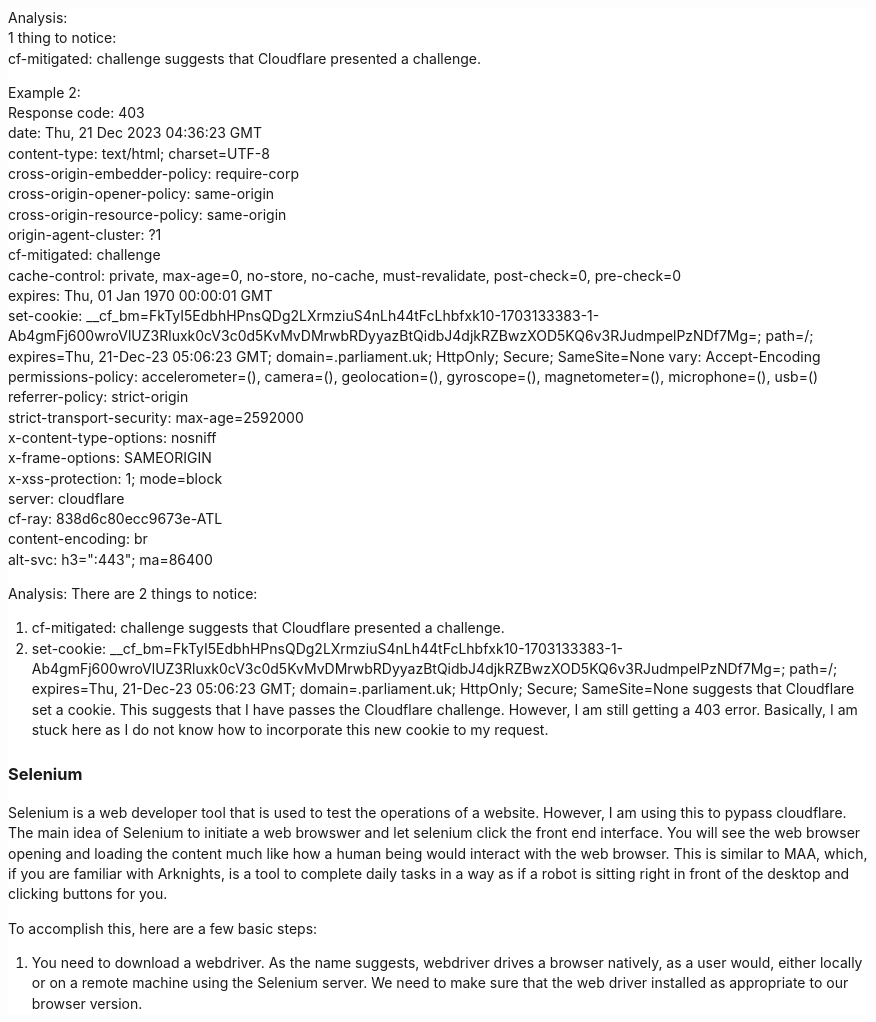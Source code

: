 Analysis:  
1 thing to notice:  
cf-mitigated: challenge suggests that Cloudflare presented a challenge.

Example 2:  
Response code: 403  
date: Thu, 21 Dec 2023 04:36:23 GMT  
content-type: text/html; charset=UTF-8  
cross-origin-embedder-policy: require-corp  
cross-origin-opener-policy: same-origin  
cross-origin-resource-policy: same-origin  
origin-agent-cluster: ?1  
cf-mitigated: challenge  
cache-control: private, max-age=0, no-store, no-cache, must-revalidate, post-check=0, pre-check=0  
expires: Thu, 01 Jan 1970 00:00:01 GMT  
set-cookie:  __cf_bm=FkTyI5EdbhHPnsQDg2LXrmziuS4nLh44tFcLhbfxk10-1703133383-1-Ab4gmFj600wroVlUZ3Rluxk0cV3c0d5KvMvDMrwbRDyyazBtQidbJ4djkRZBwzXOD5KQ6v3RJudmpelPzNDf7Mg=; path=/; expires=Thu, 21-Dec-23 05:06:23 GMT; domain=.parliament.uk; HttpOnly; Secure; SameSite=None
vary: Accept-Encoding
permissions-policy: accelerometer=(), camera=(), geolocation=(), gyroscope=(), magnetometer=(), microphone=(), usb=()  
referrer-policy: strict-origin  
strict-transport-security: max-age=2592000  
x-content-type-options: nosniff  
x-frame-options: SAMEORIGIN  
x-xss-protection: 1; mode=block  
server: cloudflare  
cf-ray: 838d6c80ecc9673e-ATL  
content-encoding: br  
alt-svc: h3=":443"; ma=86400  

Analysis:
There are 2 things to notice:
1. cf-mitigated: challenge suggests that Cloudflare presented a challenge.
2. set-cookie: __cf_bm=FkTyI5EdbhHPnsQDg2LXrmziuS4nLh44tFcLhbfxk10-1703133383-1-Ab4gmFj600wroVlUZ3Rluxk0cV3c0d5KvMvDMrwbRDyyazBtQidbJ4djkRZBwzXOD5KQ6v3RJudmpelPzNDf7Mg=; path=/; expires=Thu, 21-Dec-23 05:06:23 GMT; domain=.parliament.uk; HttpOnly; Secure; SameSite=None suggests that Cloudflare set a cookie.
This suggests that I have passes the Cloudflare challenge. However, I am still getting a 403 error.
Basically, I am stuck here as I do not know how to incorporate this new cookie to my request. 

### Selenium
Selenium is a web developer tool that is used to test the operations of a website. However, I am using this to pypass cloudflare. The main idea of Selenium to initiate a web browswer and let selenium click the front end interface. You will see the web browser opening and loading the content much like how a human being would interact with the web browser. This is similar to MAA, which, if you are familiar with Arknights, is a tool to complete daily tasks in a way as if a robot is sitting right in front of the desktop and clicking buttons for you. 

To accomplish this, here are a few basic steps:
1. You need to download a webdriver. As the name suggests, webdriver drives a browser natively, as a user would, either locally or on a remote machine using the Selenium server. We need to make sure that the web driver installed as appropriate to our browser version.
